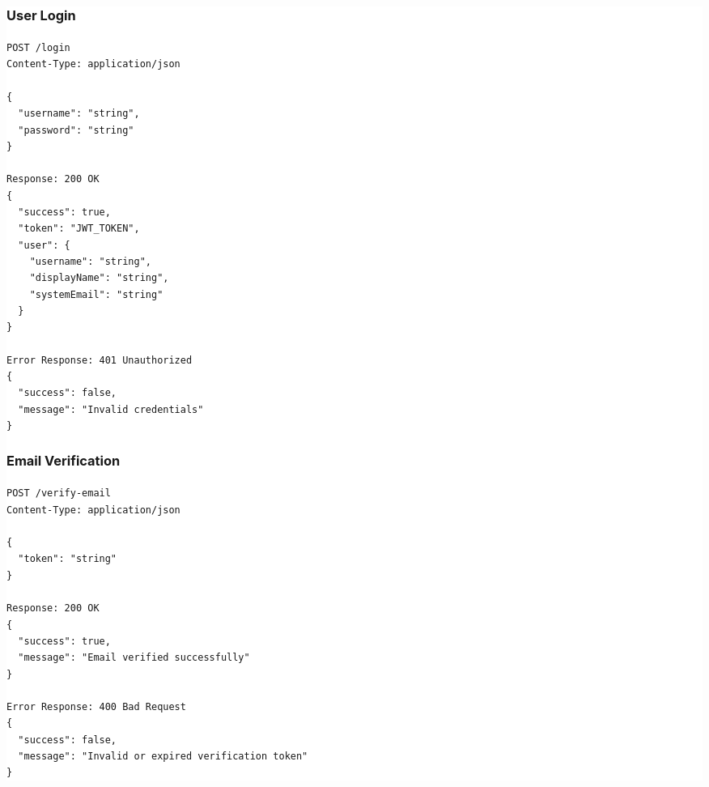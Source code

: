 ```http
```

### User Login
```http
POST /login
Content-Type: application/json

{
  "username": "string",
  "password": "string"
}

Response: 200 OK
{
  "success": true,
  "token": "JWT_TOKEN",
  "user": {
    "username": "string",
    "displayName": "string",
    "systemEmail": "string"
  }
}

Error Response: 401 Unauthorized
{
  "success": false,
  "message": "Invalid credentials"
}
```

### Email Verification
```http
POST /verify-email
Content-Type: application/json

{
  "token": "string"
}

Response: 200 OK
{
  "success": true,
  "message": "Email verified successfully"
}

Error Response: 400 Bad Request
{
  "success": false,
  "message": "Invalid or expired verification token"
}
```

